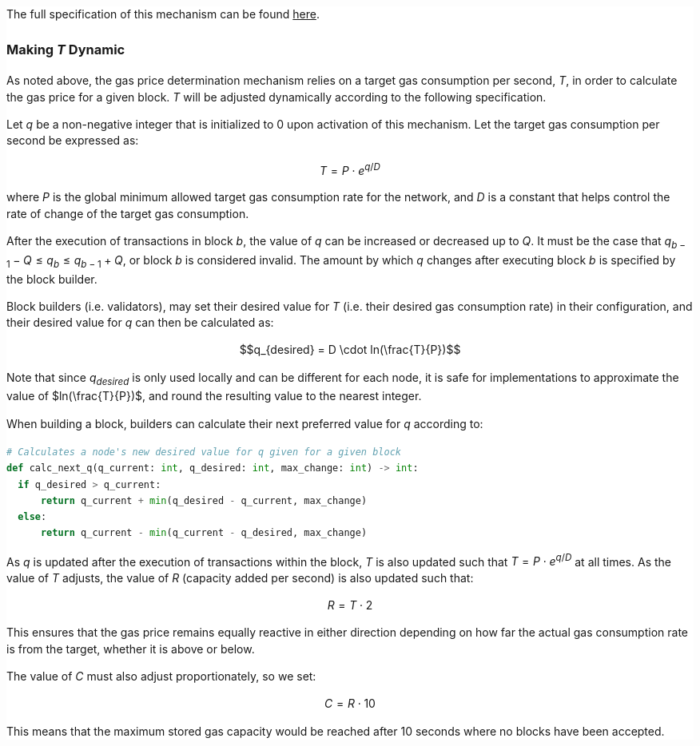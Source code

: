 </div>

The full specification of this mechanism can be found [here](../103-dynamic-fees/README.md).

### Making $T$ Dynamic

As noted above, the gas price determination mechanism relies on a target gas consumption per second, $T$, in order to calculate the gas price for a given block. $T$ will be adjusted dynamically according to the following specification.

Let $q$ be a non-negative integer that is initialized to 0 upon activation of this mechanism. Let the target gas consumption per second be expressed as:

$$T = P \cdot e^{q/D}$$

where $P$ is the global minimum allowed target gas consumption rate for the network, and $D$ is a constant that helps control the rate of change of the target gas consumption.

After the execution of transactions in block $b$, the value of $q$ can be increased or decreased up to $Q$. It must be the case that $q_{b-1} - Q \leq q_{b} \leq q_{b-1} + Q$, or block $b$ is considered invalid. The amount by which $q$ changes after executing block $b$ is specified by the block builder.

Block builders (i.e. validators), may set their desired value for $T$ (i.e. their desired gas consumption rate) in their configuration, and their desired value for $q$ can then be calculated as:

$$q_{desired} = D \cdot ln(\frac{T}{P})$$

Note that since $q_{desired}$ is only used locally and can be different for each node, it is safe for implementations to approximate the value of $ln(\frac{T}{P})$, and round the resulting value to the nearest integer.

When building a block, builders can calculate their next preferred value for $q$ according to:

  ```python
  # Calculates a node's new desired value for q given for a given block
  def calc_next_q(q_current: int, q_desired: int, max_change: int) -> int:
    if q_desired > q_current:
        return q_current + min(q_desired - q_current, max_change)
    else:
        return q_current - min(q_current - q_desired, max_change)
  ```

As $q$ is updated after the execution of transactions within the block, $T$ is also updated such that $T = P \cdot e^{q/D}$ at all times. As the value of $T$ adjusts, the value of $R$ (capacity added per second) is also updated such that:

$$R = T \cdot 2$$

This ensures that the gas price remains equally reactive in either direction depending on how far the actual gas consumption rate is from the target, whether it is above or below.

The value of $C$ must also adjust proportionately, so we set:

$$C = R \cdot 10$$

This means that the maximum stored gas capacity would be reached after 10 seconds where no blocks have been accepted.
